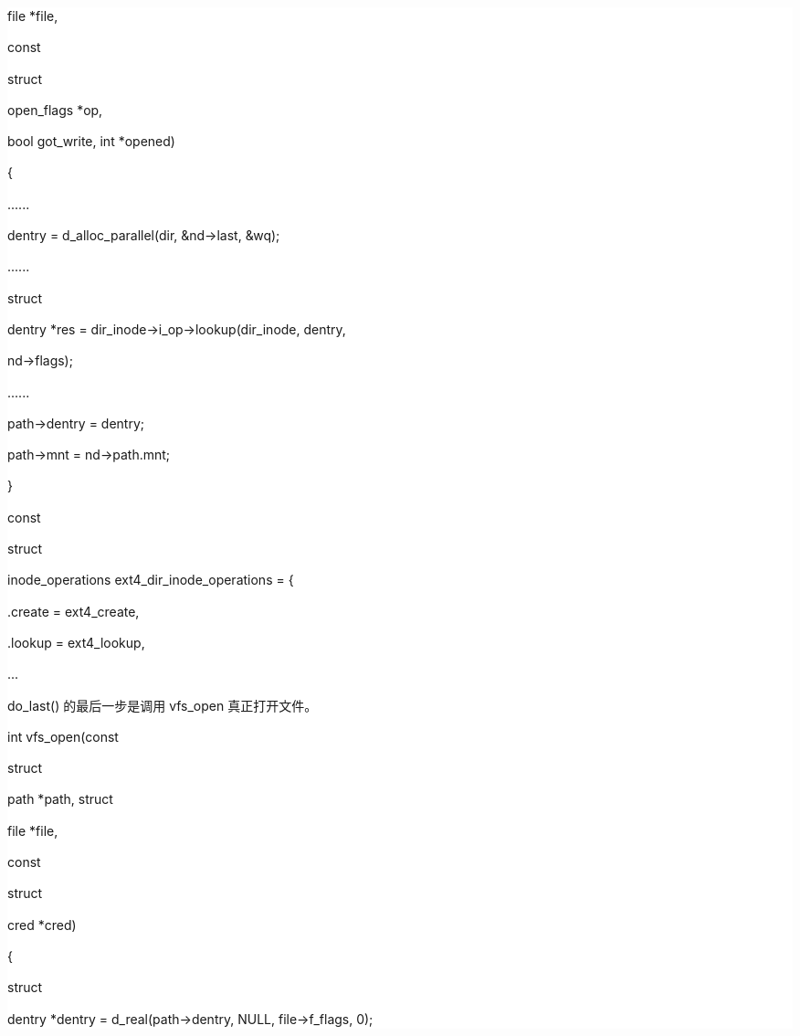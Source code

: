  file *file,

const 

 struct 

 open_flags *op,

bool got_write, int *opened)

{

......

dentry = d\_alloc\_parallel(dir, &nd->last, &wq);

......

struct 

 dentry *res = dir_inode->i_op->lookup(dir_inode, dentry,

nd->flags);

......

path->dentry = dentry;

path->mnt = nd->path.mnt;

}

const 

 struct 

 inode_operations ext4\_dir\_inode_operations = {

.create = ext4_create,

.lookup = ext4_lookup,

...

do\_last() 的最后一步是调用 vfs\_open 真正打开文件。

int vfs_open(const 

 struct 

 path *path, struct 

 file *file,

const 

 struct 

 cred *cred)

{

struct 

 dentry *dentry = d_real(path->dentry, NULL, file->f_flags, 0);
